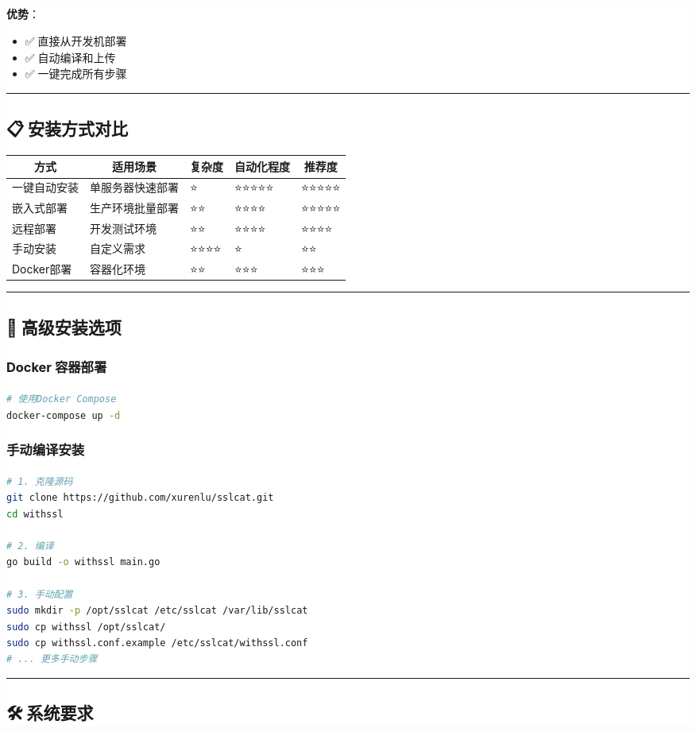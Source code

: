 **优势**：
- ✅ 直接从开发机部署
- ✅ 自动编译和上传
- ✅ 一键完成所有步骤

---

## 📋 安装方式对比

| 方式 | 适用场景 | 复杂度 | 自动化程度 | 推荐度 |
|------|---------|--------|-----------|-------|
| 一键自动安装 | 单服务器快速部署 | ⭐ | ⭐⭐⭐⭐⭐ | ⭐⭐⭐⭐⭐ |
| 嵌入式部署 | 生产环境批量部署 | ⭐⭐ | ⭐⭐⭐⭐ | ⭐⭐⭐⭐⭐ |
| 远程部署 | 开发测试环境 | ⭐⭐ | ⭐⭐⭐⭐ | ⭐⭐⭐⭐ |
| 手动安装 | 自定义需求 | ⭐⭐⭐⭐ | ⭐ | ⭐⭐ |
| Docker部署 | 容器化环境 | ⭐⭐ | ⭐⭐⭐ | ⭐⭐⭐ |

---

## 🔧 高级安装选项

### Docker 容器部署

```bash
# 使用Docker Compose
docker-compose up -d
```

### 手动编译安装

```bash
# 1. 克隆源码
git clone https://github.com/xurenlu/sslcat.git
cd withssl

# 2. 编译
go build -o withssl main.go

# 3. 手动配置
sudo mkdir -p /opt/sslcat /etc/sslcat /var/lib/sslcat
sudo cp withssl /opt/sslcat/
sudo cp withssl.conf.example /etc/sslcat/withssl.conf
# ... 更多手动步骤
```

---

## 🛠️ 系统要求
